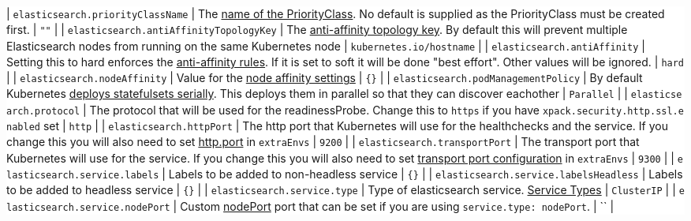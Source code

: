 | `elasticsearch.priorityClassName`           | The [name of the PriorityClass](https://kubernetes.io/docs/concepts/configuration/pod-priority-preemption/#priorityclass). No default is supplied as the PriorityClass must be created first.                                                                                                                              | `""`                                                                                                                    |
| `elasticsearch.antiAffinityTopologyKey`     | The [anti-affinity topology key](https://kubernetes.io/docs/concepts/configuration/assign-pod-node/#affinity-and-anti-affinity). By default this will prevent multiple Elasticsearch nodes from running on the same Kubernetes node                                                                                        | `kubernetes.io/hostname`                                                                                                |
| `elasticsearch.antiAffinity`                | Setting this to hard enforces the [anti-affinity rules](https://kubernetes.io/docs/concepts/configuration/assign-pod-node/#affinity-and-anti-affinity). If it is set to soft it will be done "best effort". Other values will be ignored.                                                                                  | `hard`                                                                                                                  |
| `elasticsearch.nodeAffinity`                | Value for the [node affinity settings](https://kubernetes.io/docs/concepts/configuration/assign-pod-node/#node-affinity-beta-feature)                                                                                                                                                                                      | `{}`                                                                                                                    |
| `elasticsearch.podManagementPolicy`         | By default Kubernetes [deploys statefulsets serially](https://kubernetes.io/docs/concepts/workloads/controllers/statefulset/#pod-management-policies). This deploys them in parallel so that they can discover eachother                                                                                                   | `Parallel`                                                                                                              |
| `elasticsearch.protocol`                    | The protocol that will be used for the readinessProbe. Change this to `https` if you have `xpack.security.http.ssl.enabled` set                                                                                                                                                                                            | `http`                                                                                                                  |
| `elasticsearch.httpPort`                    | The http port that Kubernetes will use for the healthchecks and the service. If you change this you will also need to set [http.port](https://www.elastic.co/guide/en/elasticsearch/reference/current/modules-http.html#_settings) in `extraEnvs`                                                                          | `9200`                                                                                                                  |
| `elasticsearch.transportPort`               | The transport port that Kubernetes will use for the service. If you change this you will also need to set [transport port configuration](https://www.elastic.co/guide/en/elasticsearch/reference/current/modules-transport.html#_transport_settings) in `extraEnvs`                                                        | `9300`                                                                                                                  |
| `elasticsearch.service.labels`              | Labels to be added to non-headless service                                                                                                                                                                                                                                                                                 | `{}`                                                                                                                    |
| `elasticsearch.service.labelsHeadless`      | Labels to be added to headless service                                                                                                                                                                                                                                                                                     | `{}`                                                                                                                    |
| `elasticsearch.service.type`                | Type of elasticsearch service. [Service Types](https://kubernetes.io/docs/concepts/services-networking/service/#publishing-services-service-types)                                                                                                                                                                         | `ClusterIP`                                                                                                             |
| `elasticsearch.service.nodePort`            | Custom [nodePort](https://kubernetes.io/docs/concepts/services-networking/service/#nodeport) port that can be set if you are using `service.type: nodePort`.                                                                                                                                                               | ``                                                                                                                      |